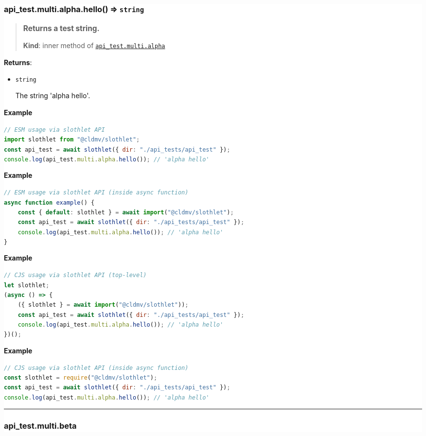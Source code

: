 
<a id="api_test_dot_multi_dot_alpha_dot_hello"></a>

### api_test.multi.alpha.hello() ⇒ <code>string</code>

> <p><strong style="font-size: 1.1em;"><p>Returns a test string.</p></strong></p>
>
> **Kind**: inner method of [<code>api_test.multi.alpha</code>](#api_test_dot_multi_dot_alpha)

**Returns**:

- <code>string</code> <p>The string 'alpha hello'.</p>

**Example**

```js
// ESM usage via slothlet API
import slothlet from "@cldmv/slothlet";
const api_test = await slothlet({ dir: "./api_tests/api_test" });
console.log(api_test.multi.alpha.hello()); // 'alpha hello'
```

**Example**

```js
// ESM usage via slothlet API (inside async function)
async function example() {
	const { default: slothlet } = await import("@cldmv/slothlet");
	const api_test = await slothlet({ dir: "./api_tests/api_test" });
	console.log(api_test.multi.alpha.hello()); // 'alpha hello'
}
```

**Example**

```js
// CJS usage via slothlet API (top-level)
let slothlet;
(async () => {
	({ slothlet } = await import("@cldmv/slothlet"));
	const api_test = await slothlet({ dir: "./api_tests/api_test" });
	console.log(api_test.multi.alpha.hello()); // 'alpha hello'
})();
```

**Example**

```js
// CJS usage via slothlet API (inside async function)
const slothlet = require("@cldmv/slothlet");
const api_test = await slothlet({ dir: "./api_tests/api_test" });
console.log(api_test.multi.alpha.hello()); // 'alpha hello'
```

---

<a id="api_test_dot_multi_dot_beta"></a>

### api_test.multi.beta
